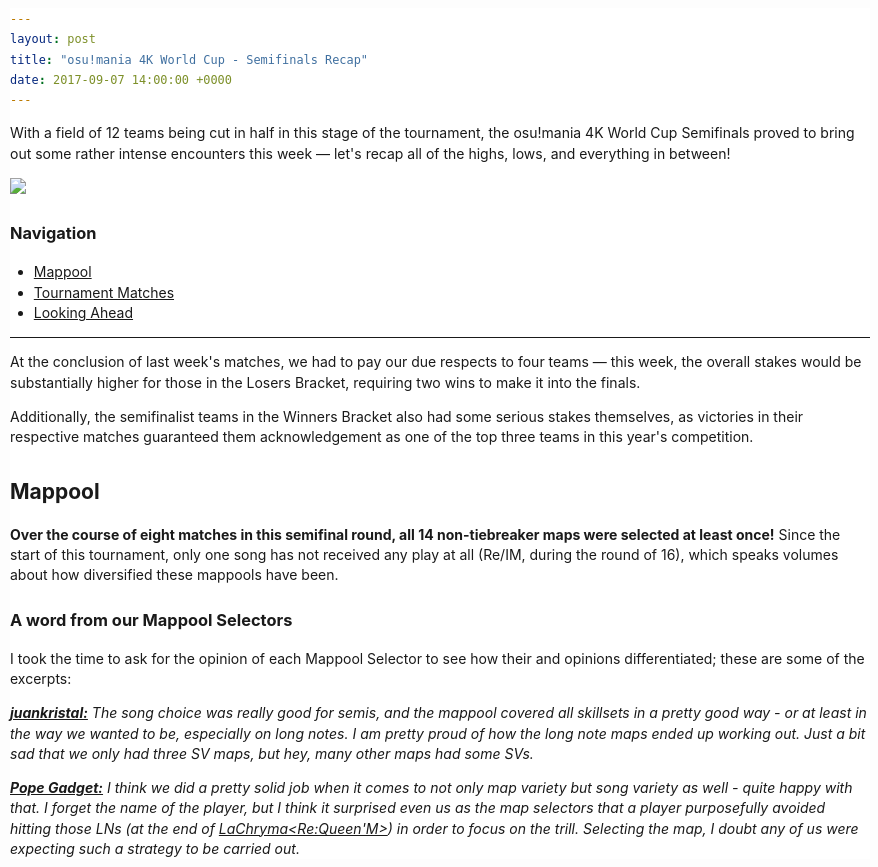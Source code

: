 ```yaml
---
layout: post
title: "osu!mania 4K World Cup - Semifinals Recap"
date: 2017-09-07 14:00:00 +0000
---
```


With a field of 12 teams being cut in half in this stage of the tournament, the osu!mania 4K World Cup Semifinals proved to bring out some rather intense encounters this week — let's recap all of the highs, lows, and everything in between!

![](/wiki/shared/news/banners/mania4k_logo_2017.jpg)

### Navigation

- [Mappool](#mappool)
- [Tournament Matches](#matches)
- [Looking Ahead](#ahead)

---

At the conclusion of last week's matches, we had to pay our due respects to four teams — this week, the overall stakes would be substantially higher for those in the Losers Bracket, requiring two wins to make it into the finals.

Additionally, the semifinalist teams in the Winners Bracket also had some serious stakes themselves, as victories in their respective matches guaranteed them acknowledgement as one of the top three teams in this year's competition.

## <a name="mappool" id="mappool"></a>Mappool

**Over the course of eight matches in this semifinal round, all 14 non-tiebreaker maps were selected at least once!** Since the start of this tournament, only one song has not received any play at all (Re/IM, during the round of 16), which speaks volumes about how diversified these mappools have been.

### A word from our Mappool Selectors

I took the time to ask for the opinion of each Mappool Selector to see how their and opinions differentiated; these are some of the excerpts:

***[juankristal:](https://osu.ppy.sh/users/443656)*** *The song choice was really good for semis, and the mappool covered all skillsets in a pretty good way - or at least in the way we wanted to be, especially on long notes. I am pretty proud of how the long note maps ended up working out. Just a bit sad that we only had three SV maps, but hey, many other maps had some SVs.*

***[Pope Gadget:](https://osu.ppy.sh/users/2288341)*** *I think we did a pretty solid job when it comes to not only map variety but song variety as well - quite happy with that. I forget the name of the player, but I think it surprised even us as the map selectors that a player purposefully avoided hitting those LNs (at the end of [LaChryma\<Re:Queen'M\>](https://osu.ppy.sh/beatmapsets/415886#mania/901050)) in order to focus on the trill. Selecting the map, I doubt any of us were expecting such a strategy to be carried out.*
